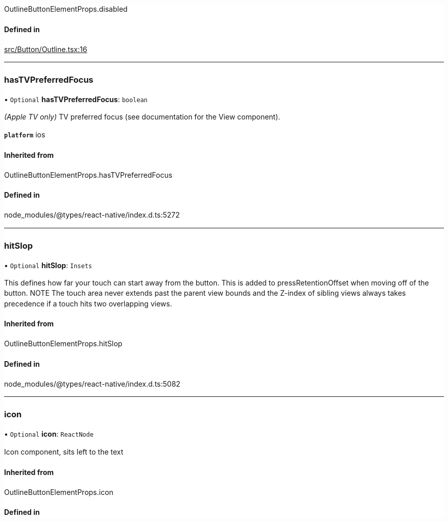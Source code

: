 OutlineButtonElementProps.disabled

#### Defined in

[src/Button/Outline.tsx:16](https://github.com/chelsea-apps/react-native-elements/blob/9555864/src/Button/Outline.tsx#L16)

___

### hasTVPreferredFocus

• `Optional` **hasTVPreferredFocus**: `boolean`

*(Apple TV only)* TV preferred focus (see documentation for the View component).

**`platform`** ios

#### Inherited from

OutlineButtonElementProps.hasTVPreferredFocus

#### Defined in

node_modules/@types/react-native/index.d.ts:5272

___

### hitSlop

• `Optional` **hitSlop**: `Insets`

This defines how far your touch can start away from the button.
This is added to pressRetentionOffset when moving off of the button.
NOTE The touch area never extends past the parent view bounds and
the Z-index of sibling views always takes precedence if a touch hits
two overlapping views.

#### Inherited from

OutlineButtonElementProps.hitSlop

#### Defined in

node_modules/@types/react-native/index.d.ts:5082

___

### icon

• `Optional` **icon**: `ReactNode`

Icon component, sits left to the text

#### Inherited from

OutlineButtonElementProps.icon

#### Defined in
